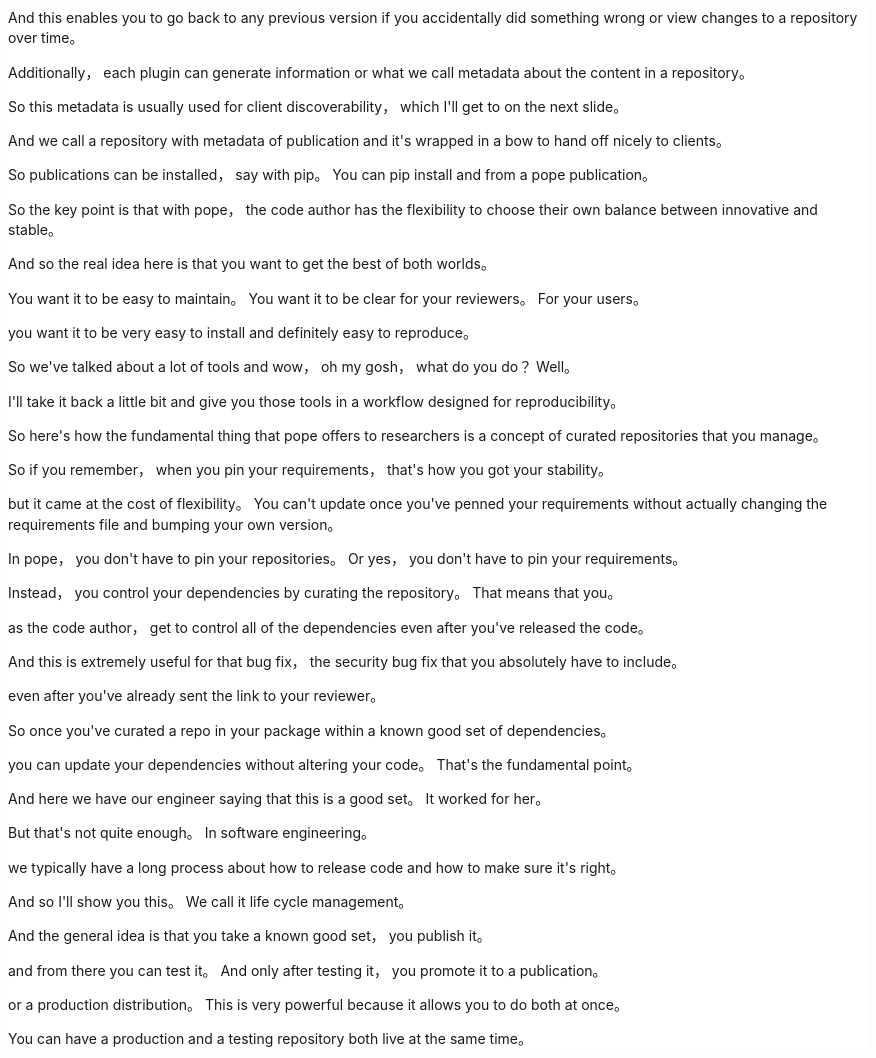  And this enables you to go back to any previous version if you accidentally did something wrong or view changes to a repository over time。

 Additionally， each plugin can generate information or what we call metadata about the content in a repository。

 So this metadata is usually used for client discoverability， which I'll get to on the next slide。

 And we call a repository with metadata of publication and it's wrapped in a bow to hand off nicely to clients。

 So publications can be installed， say with pip。 You can pip install and from a pope publication。

 So the key point is that with pope， the code author has the flexibility to choose their own balance between innovative and stable。

 And so the real idea here is that you want to get the best of both worlds。

 You want it to be easy to maintain。 You want it to be clear for your reviewers。 For your users。

 you want it to be very easy to install and definitely easy to reproduce。

 So we've talked about a lot of tools and wow， oh my gosh， what do you do？ Well。

 I'll take it back a little bit and give you those tools in a workflow designed for reproducibility。

 So here's how the fundamental thing that pope offers to researchers is a concept of curated repositories that you manage。

 So if you remember， when you pin your requirements， that's how you got your stability。

 but it came at the cost of flexibility。 You can't update once you've penned your requirements without actually changing the requirements file and bumping your own version。

 In pope， you don't have to pin your repositories。 Or yes， you don't have to pin your requirements。

 Instead， you control your dependencies by curating the repository。 That means that you。

 as the code author， get to control all of the dependencies even after you've released the code。

 And this is extremely useful for that bug fix， the security bug fix that you absolutely have to include。

 even after you've already sent the link to your reviewer。

 So once you've curated a repo in your package within a known good set of dependencies。

 you can update your dependencies without altering your code。 That's the fundamental point。

 And here we have our engineer saying that this is a good set。 It worked for her。

 But that's not quite enough。 In software engineering。

 we typically have a long process about how to release code and how to make sure it's right。

 And so I'll show you this。 We call it life cycle management。

 And the general idea is that you take a known good set， you publish it。

 and from there you can test it。 And only after testing it， you promote it to a publication。

 or a production distribution。 This is very powerful because it allows you to do both at once。

 You can have a production and a testing repository both live at the same time。
